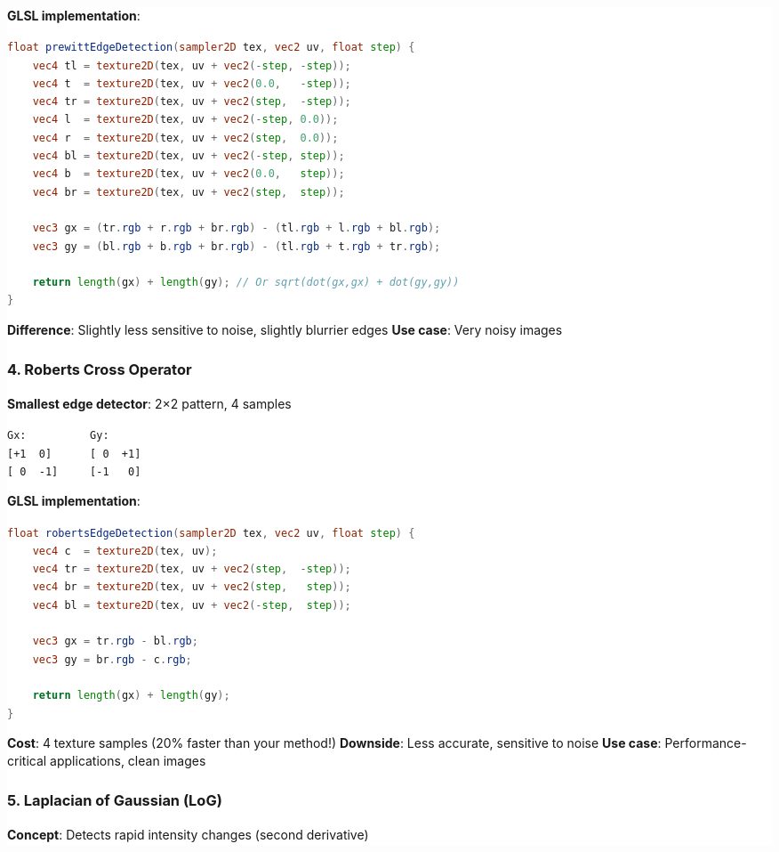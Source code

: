 **GLSL implementation**:
```glsl
float prewittEdgeDetection(sampler2D tex, vec2 uv, float step) {
    vec4 tl = texture2D(tex, uv + vec2(-step, -step));
    vec4 t  = texture2D(tex, uv + vec2(0.0,   -step));
    vec4 tr = texture2D(tex, uv + vec2(step,  -step));
    vec4 l  = texture2D(tex, uv + vec2(-step, 0.0));
    vec4 r  = texture2D(tex, uv + vec2(step,  0.0));
    vec4 bl = texture2D(tex, uv + vec2(-step, step));
    vec4 b  = texture2D(tex, uv + vec2(0.0,   step));
    vec4 br = texture2D(tex, uv + vec2(step,  step));

    vec3 gx = (tr.rgb + r.rgb + br.rgb) - (tl.rgb + l.rgb + bl.rgb);
    vec3 gy = (bl.rgb + b.rgb + br.rgb) - (tl.rgb + t.rgb + tr.rgb);

    return length(gx) + length(gy); // Or sqrt(dot(gx,gx) + dot(gy,gy))
}
```

**Difference**: Slightly less sensitive to noise, slightly blurrier edges
**Use case**: Very noisy images

### 4. Roberts Cross Operator

**Smallest edge detector**: 2×2 pattern, 4 samples

```
Gx:          Gy:
[+1  0]      [ 0  +1]
[ 0  -1]     [-1   0]
```

**GLSL implementation**:
```glsl
float robertsEdgeDetection(sampler2D tex, vec2 uv, float step) {
    vec4 c  = texture2D(tex, uv);
    vec4 tr = texture2D(tex, uv + vec2(step,  -step));
    vec4 br = texture2D(tex, uv + vec2(step,   step));
    vec4 bl = texture2D(tex, uv + vec2(-step,  step));

    vec3 gx = tr.rgb - bl.rgb;
    vec3 gy = br.rgb - c.rgb;

    return length(gx) + length(gy);
}
```

**Cost**: 4 texture samples (20% faster than your method!)
**Downside**: Less accurate, sensitive to noise
**Use case**: Performance-critical applications, clean images

### 5. Laplacian of Gaussian (LoG)

**Concept**: Detects rapid intensity changes (second derivative)
